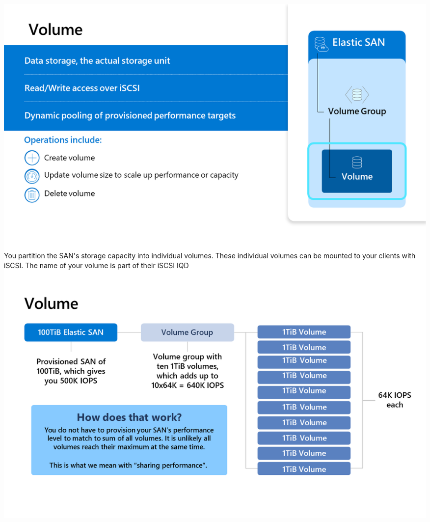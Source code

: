 ![Azure Elastic SAN - Volume](/images/posts/AzureElasticSAN_Volume.PNG "Azure Elastic SAN - Volume")

You partition the SAN's storage capacity into individual volumes. These individual volumes can be mounted to your clients with iSCSI. The name of your volume is part of their iSCSI IQD

![Azure Elastic SAN - Volume](/images/posts/AzureElasticSAN_Volume2.PNG "Azure Elastic SAN - Volume")
